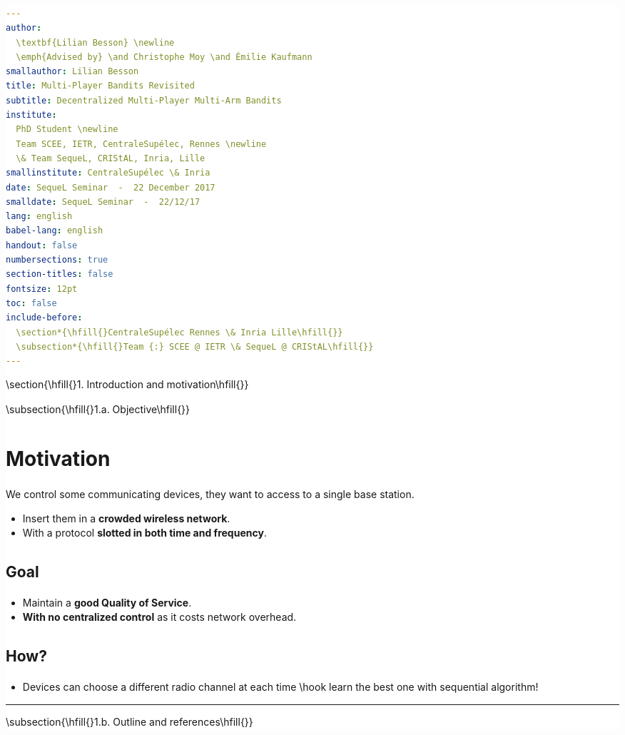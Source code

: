 ```yaml
---
author:
  \textbf{Lilian Besson} \newline
  \emph{Advised by} \and Christophe Moy \and Émilie Kaufmann
smallauthor: Lilian Besson
title: Multi-Player Bandits Revisited
subtitle: Decentralized Multi-Player Multi-Arm Bandits
institute:
  PhD Student \newline
  Team SCEE, IETR, CentraleSupélec, Rennes \newline
  \& Team SequeL, CRIStAL, Inria, Lille
smallinstitute: CentraleSupélec \& Inria
date: SequeL Seminar  -  22 December 2017
smalldate: SequeL Seminar  -  22/12/17
lang: english
babel-lang: english
handout: false
numbersections: true
section-titles: false
fontsize: 12pt
toc: false
include-before:
  \section*{\hfill{}CentraleSupélec Rennes \& Inria Lille\hfill{}}
  \subsection*{\hfill{}Team {:} SCEE @ IETR \& SequeL @ CRIStAL\hfill{}}
---
```


\section{\hfill{}1. Introduction and motivation\hfill{}}

\subsection{\hfill{}1.a. Objective\hfill{}}

# Motivation
We control some communicating devices,
they want to access to a single base station.

- Insert them in a **crowded wireless network**.
- With a protocol **slotted in both time and frequency**.

## Goal
- Maintain a **good Quality of Service**.
- **With no centralized control** as it costs network overhead.

## How?
- Devices can choose a different radio channel at each time
  \hook learn the best one with sequential algorithm!

----

\subsection{\hfill{}1.b. Outline and references\hfill{}}
